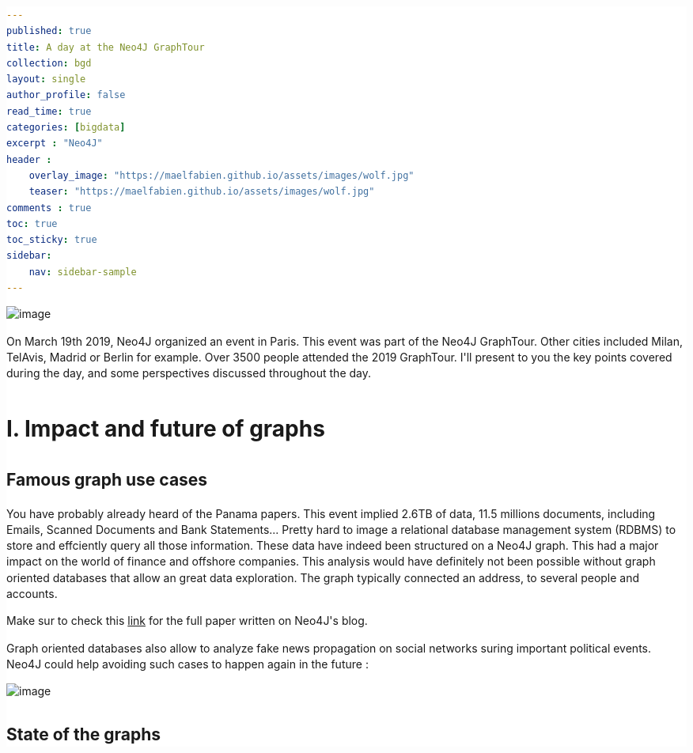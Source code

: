 ```yaml
---
published: true
title: A day at the Neo4J GraphTour
collection: bgd
layout: single
author_profile: false
read_time: true
categories: [bigdata]
excerpt : "Neo4J"
header :
    overlay_image: "https://maelfabien.github.io/assets/images/wolf.jpg"
    teaser: "https://maelfabien.github.io/assets/images/wolf.jpg"
comments : true
toc: true
toc_sticky: true
sidebar:
    nav: sidebar-sample
---
```


![image](https://maelfabien.github.io/assets/images/neo_gt.jpg)

On March 19th 2019, Neo4J organized an event in Paris. This event was part of the Neo4J GraphTour. Other cities included Milan, TelAvis, Madrid or Berlin for example. Over 3500 people attended the 2019 GraphTour. I'll present to you the key points covered during the day, and some perspectives discussed throughout the day.

# I. Impact and future of graphs

## Famous graph use cases

You have probably already heard of the Panama papers. This event implied 2.6TB of data, 11.5 millions documents, including Emails, Scanned Documents and Bank Statements... Pretty hard to image a relational database management system (RDBMS) to store and effciently query all those information. These data have indeed been structured on a Neo4J graph. This had a major impact on the world of finance and offshore companies. This analysis would have definitely not been possible without graph oriented databases that allow an great data exploration. The graph typically connected an address, to several people and accounts.

Make sur to check this [link](https://neo4j.com/blog/analyzing-panama-papers-neo4j/) for the full paper written on Neo4J's blog.

Graph oriented databases also allow to analyze fake news propagation on social networks suring important political events. Neo4J could help avoiding such cases to happen again in the future :

![image](https://maelfabien.github.io/assets/images/trolls.jpg)

## State of the graphs
